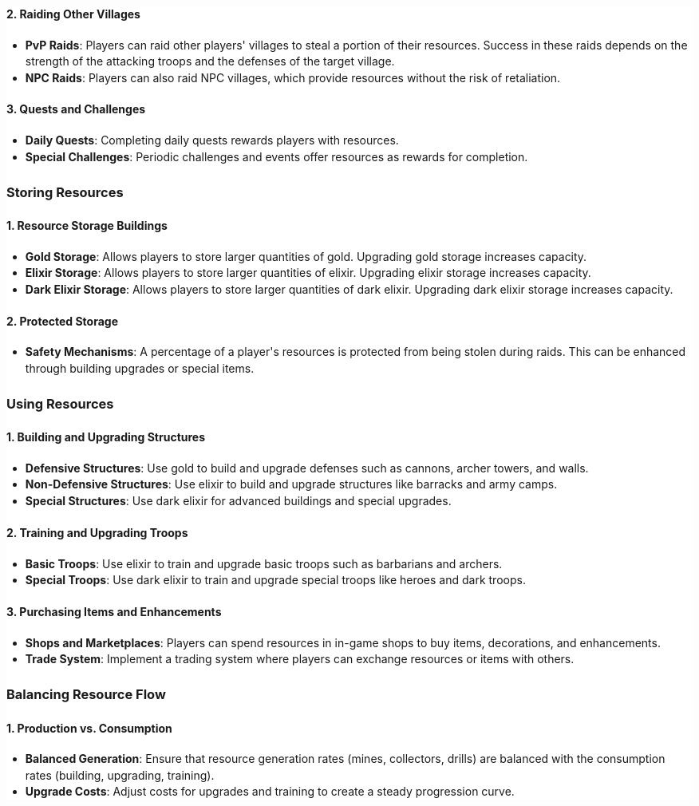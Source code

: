 #### **2. Raiding Other Villages**
- **PvP Raids**: Players can raid other players' villages to steal a portion of their resources. Success in these raids depends on the strength of the attacking troops and the defenses of the target village.
- **NPC Raids**: Players can also raid NPC villages, which provide resources without the risk of retaliation.

#### **3. Quests and Challenges**
- **Daily Quests**: Completing daily quests rewards players with resources.
- **Special Challenges**: Periodic challenges and events offer resources as rewards for completion.

### Storing Resources

#### **1. Resource Storage Buildings**
- **Gold Storage**: Allows players to store larger quantities of gold. Upgrading gold storage increases capacity.
- **Elixir Storage**: Allows players to store larger quantities of elixir. Upgrading elixir storage increases capacity.
- **Dark Elixir Storage**: Allows players to store larger quantities of dark elixir. Upgrading dark elixir storage increases capacity.

#### **2. Protected Storage**
- **Safety Mechanisms**: A percentage of a player's resources is protected from being stolen during raids. This can be enhanced through building upgrades or special items.

### Using Resources

#### **1. Building and Upgrading Structures**
- **Defensive Structures**: Use gold to build and upgrade defenses such as cannons, archer towers, and walls.
- **Non-Defensive Structures**: Use elixir to build and upgrade structures like barracks and army camps.
- **Special Structures**: Use dark elixir for advanced buildings and special upgrades.

#### **2. Training and Upgrading Troops**
- **Basic Troops**: Use elixir to train and upgrade basic troops such as barbarians and archers.
- **Special Troops**: Use dark elixir to train and upgrade special troops like heroes and dark troops.

#### **3. Purchasing Items and Enhancements**
- **Shops and Marketplaces**: Players can spend resources in in-game shops to buy items, decorations, and enhancements.
- **Trade System**: Implement a trading system where players can exchange resources or items with others.

### Balancing Resource Flow

#### **1. Production vs. Consumption**
- **Balanced Generation**: Ensure that resource generation rates (mines, collectors, drills) are balanced with the consumption rates (building, upgrading, training).
- **Upgrade Costs**: Adjust costs for upgrades and training to create a steady progression curve.
